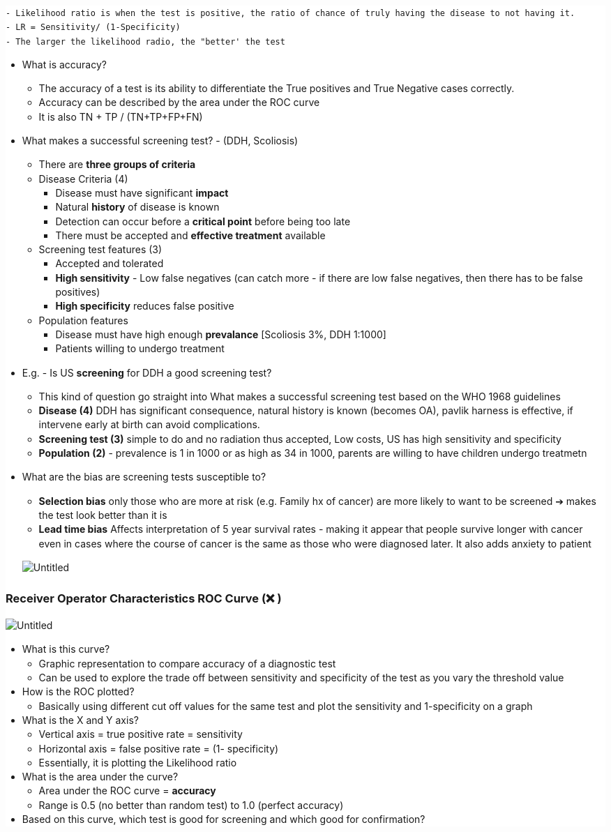     - Likelihood ratio is when the test is positive, the ratio of chance of truly having the disease to not having it.
    - LR = Sensitivity/ (1-Specificity)
    - The larger the likelihood radio, the "better' the test
- What is accuracy?
    - The accuracy of a test is its ability to differentiate the True positives and True Negative cases correctly.
    - Accuracy can be described by the area under the ROC curve
    - It is also TN + TP / (TN+TP+FP+FN)
- What makes a successful screening test? - (DDH, Scoliosis)
    - There are **three groups of criteria**
    - Disease Criteria (4)
        - Disease must have significant **impact**
        - Natural **history** of disease is known
        - Detection can occur before a **critical point** before being too late
        - There must be accepted and **effective treatment** available
    - Screening test features (3)
        - Accepted and tolerated
        - **High sensitivity** - Low false negatives (can catch more - if there are low false negatives, then there has to be false positives)
        - **High specificity** reduces false positive
    - Population features
        - Disease must have high enough **prevalance** [Scoliosis 3%, DDH 1:1000]
        - Patients willing to undergo treatment
- E.g. - Is US **screening** for DDH a good screening test?
    - This kind of question go straight into What makes a successful screening test based on the WHO 1968 guidelines
    - **Disease (4)** DDH has significant consequence, natural history is known (becomes OA), pavlik harness is effective, if intervene early at birth can avoid complications.
    - **Screening test (3)** simple to do and no radiation thus accepted, Low costs, US has high sensitivity and specificity
    - **Population (2)** - prevalence is 1 in 1000 or as high as 34 in 1000, parents are willing to have children undergo treatmetn
- What are the bias are screening tests susceptible to?
    - **Selection bias** only those who are more at risk (e.g. Family hx of cancer) are more likely to want to be screened ➔ makes the test look better than it is
    - **Lead time bias** Affects interpretation of 5 year survival rates - making it appear that people survive longer with cancer even in cases where the course of cancer is the same as those who were diagnosed later. It also adds anxiety to patient
    
    ![Untitled](1%20Statistic%20c775a8b0f9e741ab8288cf4ba9b76a42/Untitled%208.png)
    

### Receiver Operator Characteristics ROC Curve (❌ )

![Untitled](1%20Statistic%20c775a8b0f9e741ab8288cf4ba9b76a42/Untitled%209.png)

- What is this curve?
    - Graphic representation to compare accuracy of a diagnostic test
    - Can be used to explore the trade off between sensitivity and specificity of the test as you vary the threshold value
- How is the ROC plotted?
    - Basically using different cut off values for the same test and plot the sensitivity and 1-specificity on a graph
- What is the X and Y axis?
    - Vertical axis = true positive rate = sensitivity
    - Horizontal axis = false positive rate = (1- specificity)
    - Essentially, it is plotting the Likelihood ratio
- What is the area under the curve?
    - Area under the ROC curve = **accuracy**
    - Range is 0.5 (no better than random test) to 1.0 (perfect accuracy)
- Based on this curve, which test is good for screening and which good for confirmation?
    